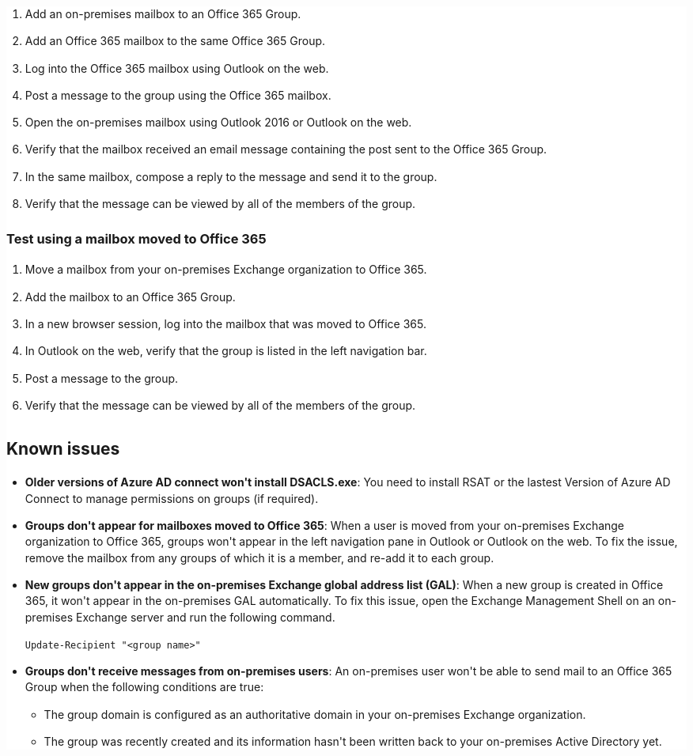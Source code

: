 1. Add an on-premises mailbox to an Office 365 Group.

2. Add an Office 365 mailbox to the same Office 365 Group.

3. Log into the Office 365 mailbox using Outlook on the web.

4. Post a message to the group using the Office 365 mailbox.

5. Open the on-premises mailbox using Outlook 2016 or Outlook on the web.

6. Verify that the mailbox received an email message containing the post sent to the Office 365 Group.

7. In the same mailbox, compose a reply to the message and send it to the group.

8. Verify that the message can be viewed by all of the members of the group.

### Test using a mailbox moved to Office 365

1. Move a mailbox from your on-premises Exchange organization to Office 365.

2. Add the mailbox to an Office 365 Group.

3. In a new browser session, log into the mailbox that was moved to Office 365.

4. In Outlook on the web, verify that the group is listed in the left navigation bar.

5. Post a message to the group.

6. Verify that the message can be viewed by all of the members of the group.

## Known issues
<a name="KnownIssues"> </a>

- **Older versions of Azure AD connect won't install DSACLS.exe**: You need to install RSAT or the lastest Version of Azure AD Connect to manage permissions on groups (if required).

- **Groups don't appear for mailboxes moved to Office 365**: When a user is moved from your on-premises Exchange organization to Office 365, groups won't appear in the left navigation pane in Outlook or Outlook on the web. To fix the issue, remove the mailbox from any groups of which it is a member, and re-add it to each group.

- **New groups don't appear in the on-premises Exchange global address list (GAL)**: When a new group is created in Office 365, it won't appear in the on-premises GAL automatically. To fix this issue, open the Exchange Management Shell on an on-premises Exchange server and run the following command.

  ```
  Update-Recipient "<group name>"
  ```

- **Groups don't receive messages from on-premises users**: An on-premises user won't be able to send mail to an Office 365 Group when the following conditions are true:

  - The group domain is configured as an authoritative domain in your on-premises Exchange organization.

  - The group was recently created and its information hasn't been written back to your on-premises Active Directory yet.
